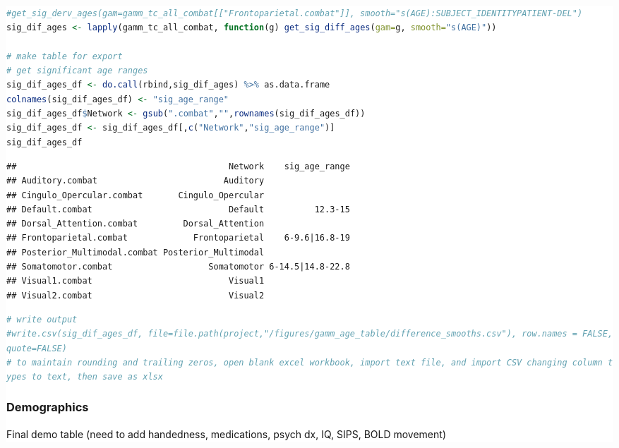 ``` r
#get_sig_derv_ages(gam=gamm_tc_all_combat[["Frontoparietal.combat"]], smooth="s(AGE):SUBJECT_IDENTITYPATIENT-DEL")
sig_dif_ages <- lapply(gamm_tc_all_combat, function(g) get_sig_diff_ages(gam=g, smooth="s(AGE)"))

# make table for export
# get significant age ranges
sig_dif_ages_df <- do.call(rbind,sig_dif_ages) %>% as.data.frame
colnames(sig_dif_ages_df) <- "sig_age_range"
sig_dif_ages_df$Network <- gsub(".combat","",rownames(sig_dif_ages_df))
sig_dif_ages_df <- sig_dif_ages_df[,c("Network","sig_age_range")]
sig_dif_ages_df
```

    ##                                          Network    sig_age_range
    ## Auditory.combat                         Auditory                 
    ## Cingulo_Opercular.combat       Cingulo_Opercular                 
    ## Default.combat                           Default          12.3-15
    ## Dorsal_Attention.combat         Dorsal_Attention                 
    ## Frontoparietal.combat             Frontoparietal    6-9.6|16.8-19
    ## Posterior_Multimodal.combat Posterior_Multimodal                 
    ## Somatomotor.combat                   Somatomotor 6-14.5|14.8-22.8
    ## Visual1.combat                           Visual1                 
    ## Visual2.combat                           Visual2

``` r
# write output
#write.csv(sig_dif_ages_df, file=file.path(project,"/figures/gamm_age_table/difference_smooths.csv"), row.names = FALSE, quote=FALSE)
# to maintain rounding and trailing zeros, open blank excel workbook, import text file, and import CSV changing column types to text, then save as xlsx
```

### Demographics

Final demo table (need to add handedness, medications, psych dx, IQ,
SIPS, BOLD movement)
